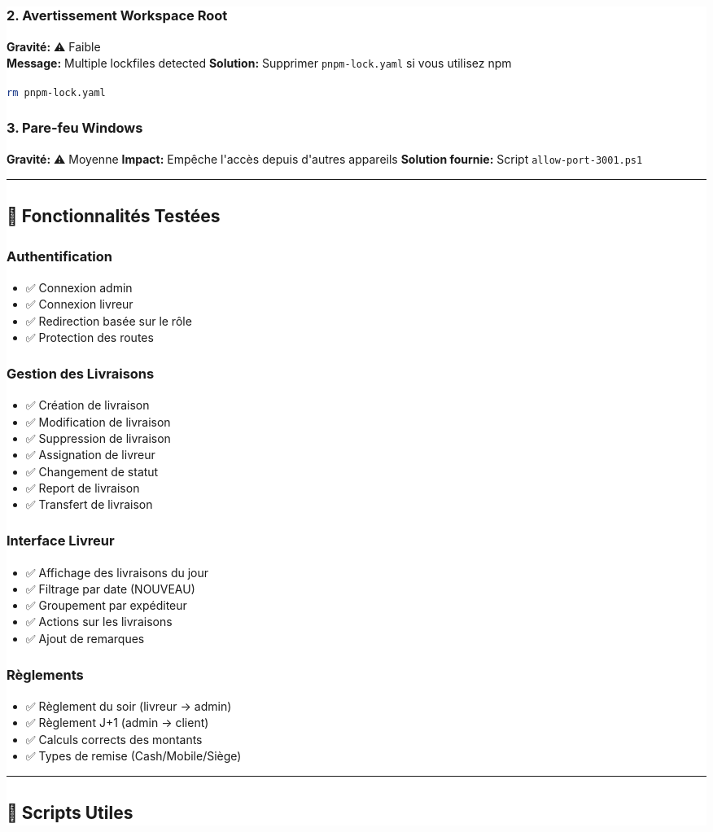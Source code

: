 ### 2. Avertissement Workspace Root
**Gravité:** ⚠️ Faible  
**Message:** Multiple lockfiles detected
**Solution:** Supprimer `pnpm-lock.yaml` si vous utilisez npm
```bash
rm pnpm-lock.yaml
```

### 3. Pare-feu Windows
**Gravité:** ⚠️ Moyenne
**Impact:** Empêche l'accès depuis d'autres appareils
**Solution fournie:** Script `allow-port-3001.ps1`

---

## 🎯 Fonctionnalités Testées

### Authentification
- ✅ Connexion admin
- ✅ Connexion livreur
- ✅ Redirection basée sur le rôle
- ✅ Protection des routes

### Gestion des Livraisons
- ✅ Création de livraison
- ✅ Modification de livraison
- ✅ Suppression de livraison
- ✅ Assignation de livreur
- ✅ Changement de statut
- ✅ Report de livraison
- ✅ Transfert de livraison

### Interface Livreur
- ✅ Affichage des livraisons du jour
- ✅ Filtrage par date (NOUVEAU)
- ✅ Groupement par expéditeur
- ✅ Actions sur les livraisons
- ✅ Ajout de remarques

### Règlements
- ✅ Règlement du soir (livreur → admin)
- ✅ Règlement J+1 (admin → client)
- ✅ Calculs corrects des montants
- ✅ Types de remise (Cash/Mobile/Siège)

---

## 📝 Scripts Utiles
